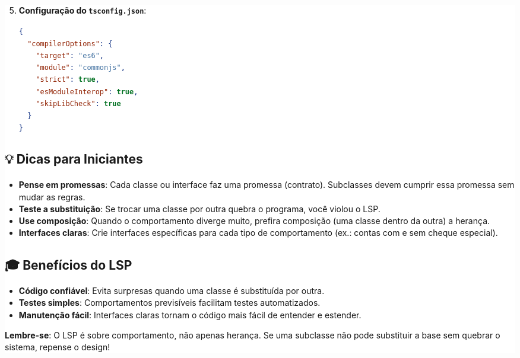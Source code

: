 5. **Configuração do `tsconfig.json`**:
   ```json
   {
     "compilerOptions": {
       "target": "es6",
       "module": "commonjs",
       "strict": true,
       "esModuleInterop": true,
       "skipLibCheck": true
     }
   }
   ```

## 💡 Dicas para Iniciantes

- **Pense em promessas**: Cada classe ou interface faz uma promessa (contrato). Subclasses devem cumprir essa promessa sem mudar as regras.
- **Teste a substituição**: Se trocar uma classe por outra quebra o programa, você violou o LSP.
- **Use composição**: Quando o comportamento diverge muito, prefira composição (uma classe dentro da outra) a herança.
- **Interfaces claras**: Crie interfaces específicas para cada tipo de comportamento (ex.: contas com e sem cheque especial).

## 🎓 Benefícios do LSP

- **Código confiável**: Evita surpresas quando uma classe é substituída por outra.
- **Testes simples**: Comportamentos previsíveis facilitam testes automatizados.
- **Manutenção fácil**: Interfaces claras tornam o código mais fácil de entender e estender.

**Lembre-se**: O LSP é sobre comportamento, não apenas herança. Se uma subclasse não pode substituir a base sem quebrar o sistema, repense o design!